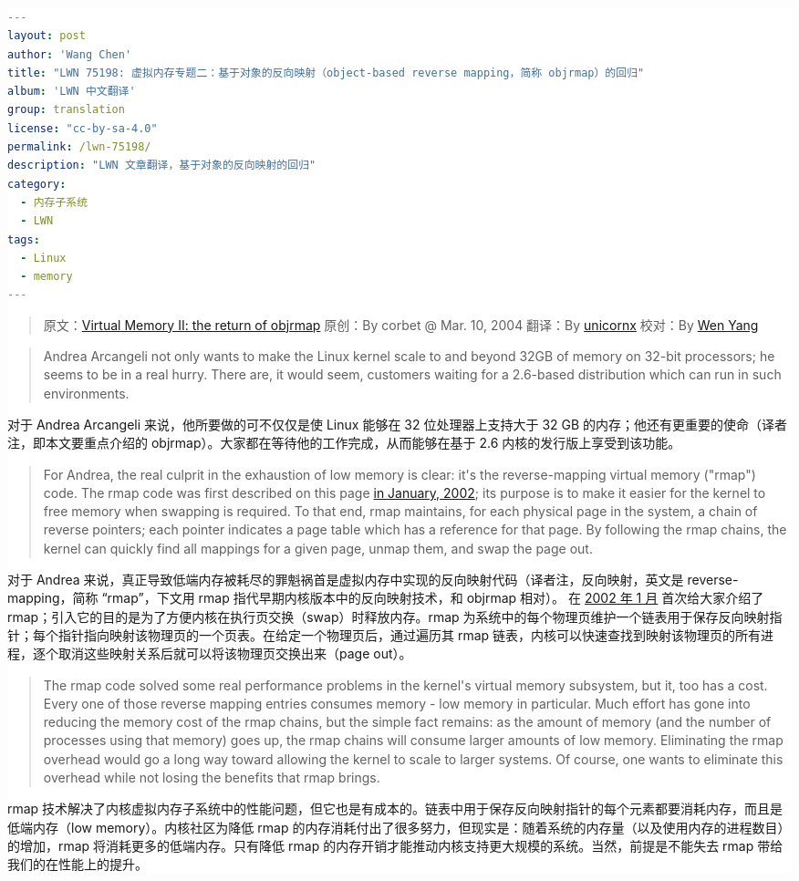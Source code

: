 ```yaml
---
layout: post
author: 'Wang Chen'
title: "LWN 75198: 虚拟内存专题二：基于对象的反向映射（object-based reverse mapping，简称 objrmap）的回归"
album: 'LWN 中文翻译'
group: translation
license: "cc-by-sa-4.0"
permalink: /lwn-75198/
description: "LWN 文章翻译，基于对象的反向映射的回归"
category:
  - 内存子系统
  - LWN
tags:
  - Linux
  - memory
---
```


> 原文：[Virtual Memory II: the return of objrmap](https://lwn.net/Articles/75198/)
> 原创：By corbet @ Mar. 10, 2004
> 翻译：By [unicornx](https://github.com/unicornx)
> 校对：By [Wen Yang](https://github.com/w-simon)

> Andrea Arcangeli not only wants to make the Linux kernel scale to and beyond 32GB of memory on 32-bit processors; he seems to be in a real hurry. There are, it would seem, customers waiting for a 2.6-based distribution which can run in such environments.

对于 Andrea Arcangeli 来说，他所要做的可不仅仅是使 Linux 能够在 32 位处理器上支持大于 32 GB 的内存；他还有更重要的使命（译者注，即本文要重点介绍的 objrmap）。大家都在等待他的工作完成，从而能够在基于 2.6 内核的发行版上享受到该功能。

> For Andrea, the real culprit in the exhaustion of low memory is clear: it's the reverse-mapping virtual memory ("rmap") code. The rmap code was first described on this page [in January, 2002](http://lwn.net/2002/0124/kernel.php3); its purpose is to make it easier for the kernel to free memory when swapping is required. To that end, rmap maintains, for each physical page in the system, a chain of reverse pointers; each pointer indicates a page table which has a reference for that page. By following the rmap chains, the kernel can quickly find all mappings for a given page, unmap them, and swap the page out.

对于 Andrea 来说，真正导致低端内存被耗尽的罪魁祸首是虚拟内存中实现的反向映射代码（译者注，反向映射，英文是 reverse-mapping，简称 “rmap”，下文用 rmap 指代早期内核版本中的反向映射技术，和 objrmap 相对）。 在 [2002 年 1 月][1] 首次给大家介绍了 rmap；引入它的目的是为了方便内核在执行页交换（swap）时释放内存。rmap 为系统中的每个物理页维护一个链表用于保存反向映射指针；每个指针指向映射该物理页的一个页表。在给定一个物理页后，通过遍历其 rmap 链表，内核可以快速查找到映射该物理页的所有进程，逐个取消这些映射关系后就可以将该物理页交换出来（page out）。

> The rmap code solved some real performance problems in the kernel's virtual memory subsystem, but it, too has a cost. Every one of those reverse mapping entries consumes memory - low memory in particular. Much effort has gone into reducing the memory cost of the rmap chains, but the simple fact remains: as the amount of memory (and the number of processes using that memory) goes up, the rmap chains will consume larger amounts of low memory. Eliminating the rmap overhead would go a long way toward allowing the kernel to scale to larger systems. Of course, one wants to eliminate this overhead while not losing the benefits that rmap brings.

rmap 技术解决了内核虚拟内存子系统中的性能问题，但它也是有成本的。链表中用于保存反向映射指针的每个元素都要消耗内存，而且是低端内存（low memory）。内核社区为降低 rmap 的内存消耗付出了很多努力，但现实是：随着系统的内存量（以及使用内存的进程数目）的增加，rmap 将消耗更多的低端内存。只有降低 rmap 的内存开销才能推动内核支持更大规模的系统。当然，前提是不能失去 rmap 带给我们的在性能上的提升。


[1]: http://lwn.net/2002/0124/kernel.php3
[2]: /lwn-23732
[3]: https://lwn.net/Articles/74812/
[4]: https://lwn.net/Articles/73100/
[5]: https://lwn.net/Articles/75217/
[6]: https://lwn.net/Articles/39925/
[7]: https://lwn.net/Articles/75098/
[8]: https://lwn.net/Articles/75225/
[9]: https://lwn.net/Articles/23785/